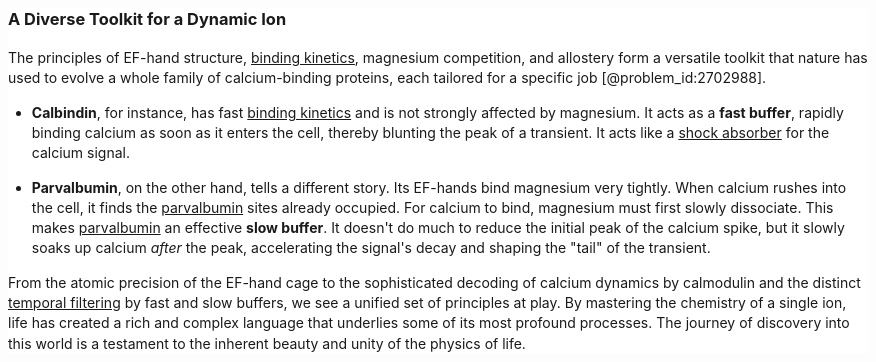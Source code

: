 ### A Diverse Toolkit for a Dynamic Ion

The principles of EF-hand structure, [binding kinetics](@article_id:168922), magnesium competition, and allostery form a versatile toolkit that nature has used to evolve a whole family of calcium-binding proteins, each tailored for a specific job [@problem_id:2702988].

-   **Calbindin**, for instance, has fast [binding kinetics](@article_id:168922) and is not strongly affected by magnesium. It acts as a **fast buffer**, rapidly binding calcium as soon as it enters the cell, thereby blunting the peak of a transient. It acts like a [shock absorber](@article_id:177418) for the calcium signal.

-   **Parvalbumin**, on the other hand, tells a different story. Its EF-hands bind magnesium very tightly. When calcium rushes into the cell, it finds the [parvalbumin](@article_id:186835) sites already occupied. For calcium to bind, magnesium must first slowly dissociate. This makes [parvalbumin](@article_id:186835) an effective **slow buffer**. It doesn't do much to reduce the initial peak of the calcium spike, but it slowly soaks up calcium *after* the peak, accelerating the signal's decay and shaping the "tail" of the transient.

From the atomic precision of the EF-hand cage to the sophisticated decoding of calcium dynamics by calmodulin and the distinct [temporal filtering](@article_id:183145) by fast and slow buffers, we see a unified set of principles at play. By mastering the chemistry of a single ion, life has created a rich and complex language that underlies some of its most profound processes. The journey of discovery into this world is a testament to the inherent beauty and unity of the physics of life.